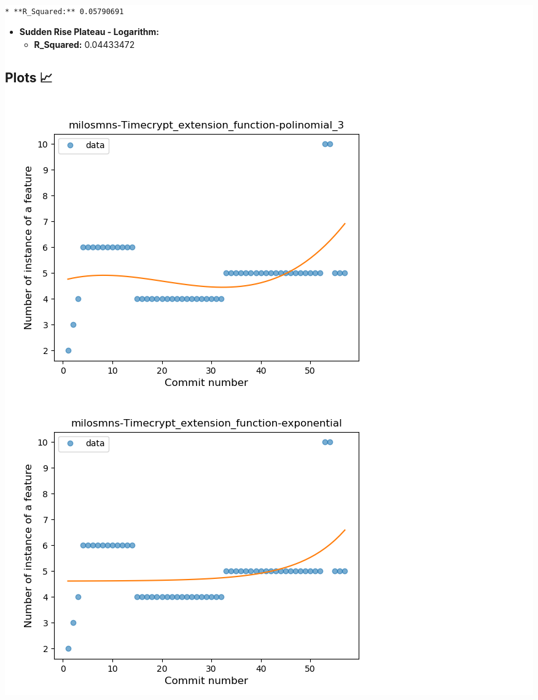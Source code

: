     * **R_Squared:** 0.05790691
* **Sudden Rise Plateau - Logarithm:** ![equation](http://latex.codecogs.com/svg.latex?0.396645%5Clog_%7B3.718282%7D%28x%29%20&plus;%204.012685)
    * **R_Squared:** 0.04433472

**Plots** :chart_with_upwards_trend:
-----

![milosmns-Timecrypt T11_3](../plots/milosmns-Timecrypt_extension_function_T11_3.png)
![milosmns-Timecrypt T4](../plots/milosmns-Timecrypt_extension_function_T4.png)